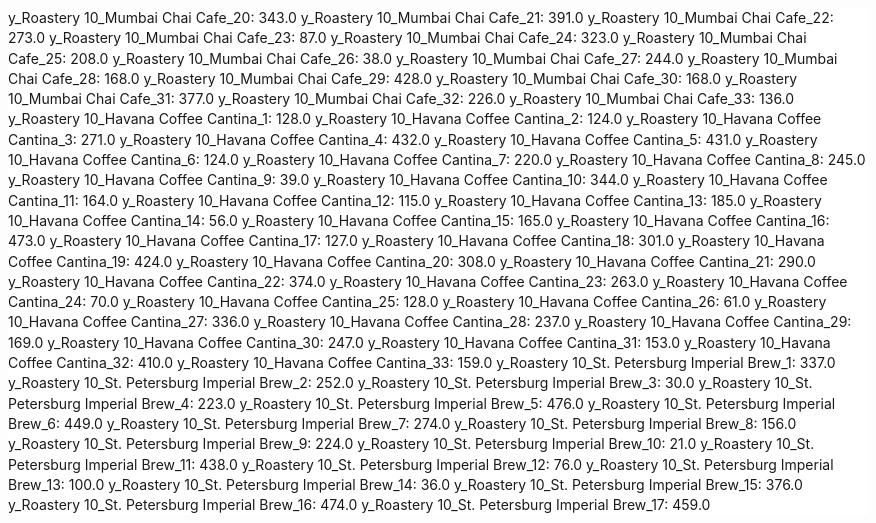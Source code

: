 y_Roastery 10_Mumbai Chai Cafe_20: 343.0
y_Roastery 10_Mumbai Chai Cafe_21: 391.0
y_Roastery 10_Mumbai Chai Cafe_22: 273.0
y_Roastery 10_Mumbai Chai Cafe_23: 87.0
y_Roastery 10_Mumbai Chai Cafe_24: 323.0
y_Roastery 10_Mumbai Chai Cafe_25: 208.0
y_Roastery 10_Mumbai Chai Cafe_26: 38.0
y_Roastery 10_Mumbai Chai Cafe_27: 244.0
y_Roastery 10_Mumbai Chai Cafe_28: 168.0
y_Roastery 10_Mumbai Chai Cafe_29: 428.0
y_Roastery 10_Mumbai Chai Cafe_30: 168.0
y_Roastery 10_Mumbai Chai Cafe_31: 377.0
y_Roastery 10_Mumbai Chai Cafe_32: 226.0
y_Roastery 10_Mumbai Chai Cafe_33: 136.0
y_Roastery 10_Havana Coffee Cantina_1: 128.0
y_Roastery 10_Havana Coffee Cantina_2: 124.0
y_Roastery 10_Havana Coffee Cantina_3: 271.0
y_Roastery 10_Havana Coffee Cantina_4: 432.0
y_Roastery 10_Havana Coffee Cantina_5: 431.0
y_Roastery 10_Havana Coffee Cantina_6: 124.0
y_Roastery 10_Havana Coffee Cantina_7: 220.0
y_Roastery 10_Havana Coffee Cantina_8: 245.0
y_Roastery 10_Havana Coffee Cantina_9: 39.0
y_Roastery 10_Havana Coffee Cantina_10: 344.0
y_Roastery 10_Havana Coffee Cantina_11: 164.0
y_Roastery 10_Havana Coffee Cantina_12: 115.0
y_Roastery 10_Havana Coffee Cantina_13: 185.0
y_Roastery 10_Havana Coffee Cantina_14: 56.0
y_Roastery 10_Havana Coffee Cantina_15: 165.0
y_Roastery 10_Havana Coffee Cantina_16: 473.0
y_Roastery 10_Havana Coffee Cantina_17: 127.0
y_Roastery 10_Havana Coffee Cantina_18: 301.0
y_Roastery 10_Havana Coffee Cantina_19: 424.0
y_Roastery 10_Havana Coffee Cantina_20: 308.0
y_Roastery 10_Havana Coffee Cantina_21: 290.0
y_Roastery 10_Havana Coffee Cantina_22: 374.0
y_Roastery 10_Havana Coffee Cantina_23: 263.0
y_Roastery 10_Havana Coffee Cantina_24: 70.0
y_Roastery 10_Havana Coffee Cantina_25: 128.0
y_Roastery 10_Havana Coffee Cantina_26: 61.0
y_Roastery 10_Havana Coffee Cantina_27: 336.0
y_Roastery 10_Havana Coffee Cantina_28: 237.0
y_Roastery 10_Havana Coffee Cantina_29: 169.0
y_Roastery 10_Havana Coffee Cantina_30: 247.0
y_Roastery 10_Havana Coffee Cantina_31: 153.0
y_Roastery 10_Havana Coffee Cantina_32: 410.0
y_Roastery 10_Havana Coffee Cantina_33: 159.0
y_Roastery 10_St. Petersburg Imperial Brew_1: 337.0
y_Roastery 10_St. Petersburg Imperial Brew_2: 252.0
y_Roastery 10_St. Petersburg Imperial Brew_3: 30.0
y_Roastery 10_St. Petersburg Imperial Brew_4: 223.0
y_Roastery 10_St. Petersburg Imperial Brew_5: 476.0
y_Roastery 10_St. Petersburg Imperial Brew_6: 449.0
y_Roastery 10_St. Petersburg Imperial Brew_7: 274.0
y_Roastery 10_St. Petersburg Imperial Brew_8: 156.0
y_Roastery 10_St. Petersburg Imperial Brew_9: 224.0
y_Roastery 10_St. Petersburg Imperial Brew_10: 21.0
y_Roastery 10_St. Petersburg Imperial Brew_11: 438.0
y_Roastery 10_St. Petersburg Imperial Brew_12: 76.0
y_Roastery 10_St. Petersburg Imperial Brew_13: 100.0
y_Roastery 10_St. Petersburg Imperial Brew_14: 36.0
y_Roastery 10_St. Petersburg Imperial Brew_15: 376.0
y_Roastery 10_St. Petersburg Imperial Brew_16: 474.0
y_Roastery 10_St. Petersburg Imperial Brew_17: 459.0